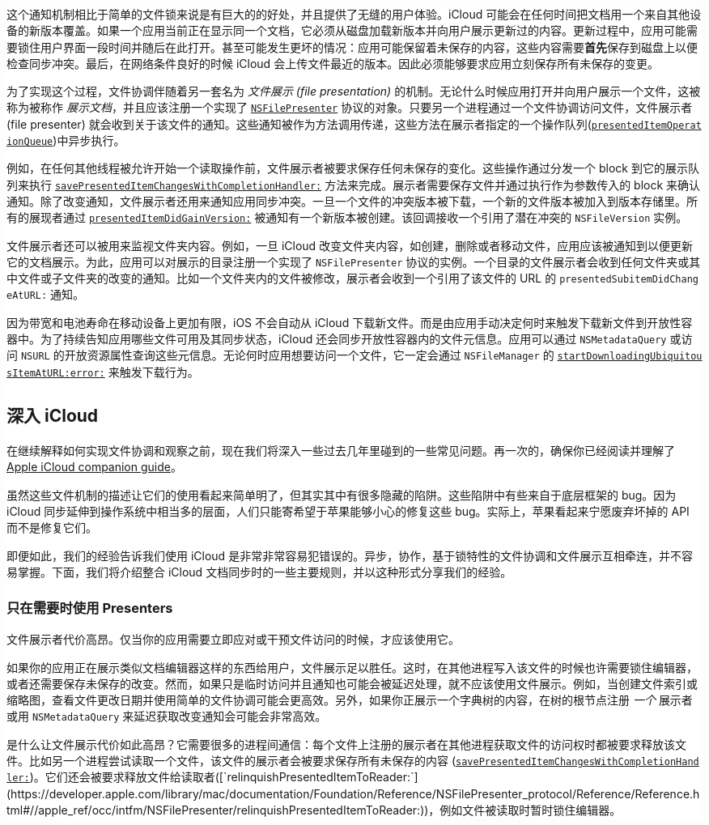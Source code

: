 这个通知机制相比于简单的文件锁来说是有巨大的的好处，并且提供了无缝的用户体验。iCloud 可能会在任何时间把文档用一个来自其他设备的新版本覆盖。如果一个应用当前正在显示同一个文档，它必须从磁盘加载新版本并向用户展示更新过的内容。更新过程中，应用可能需要锁住用户界面一段时间并随后在此打开。甚至可能发生更坏的情况：应用可能保留着未保存的内容，这些内容需要**首先**保存到磁盘上以便检查同步冲突。最后，在网络条件良好的时候 iCloud 会上传文件最近的版本。因此必须能够要求应用立刻保存所有未保存的变更。

为了实现这个过程，文件协调伴随着另一套名为 *文件展示 (file presentation)* 的机制。无论什么时候应用打开并向用户展示一个文件，这被称为被称作 *展示文档*，并且应该注册一个实现了 [`NSFilePresenter`](https://developer.apple.com/library/mac/documentation/Foundation/Reference/NSFilePresenter_protocol/Reference/Reference.html) 协议的对象。只要另一个进程通过一个文件协调访问文件，文件展示者 (file presenter) 就会收到关于该文件的通知。这些通知被作为方法调用传递，这些方法在展示者指定的一个操作队列([`presentedItemOperationQueue`](https://developer.apple.com/library/mac/documentation/Foundation/Reference/NSFilePresenter_protocol/Reference/Reference.html#//apple_ref/occ/intfp/NSFilePresenter/presentedItemOperationQueue))中异步执行。

例如，在任何其他线程被允许开始一个读取操作前，文件展示者被要求保存任何未保存的变化。这些操作通过分发一个 block 到它的展示队列来执行 [`savePresentedItemChangesWithCompletionHandler:`](https://developer.apple.com/library/mac/documentation/Foundation/Reference/NSFilePresenter_protocol/Reference/Reference.html#//apple_ref/occ/intfm/NSFilePresenter/savePresentedItemChangesWithCompletionHandler:) 方法来完成。展示者需要保存文件并通过执行作为参数传入的 block 来确认通知。除了改变通知，文件展示者还用来通知应用同步冲突。一旦一个文件的冲突版本被下载，一个新的文件版本被加入到版本存储里。所有的展现者通过 [`presentedItemDidGainVersion:`](https://developer.apple.com/library/mac/documentation/Foundation/Reference/NSFilePresenter_protocol/Reference/Reference.html#//apple_ref/occ/intfm/NSFilePresenter/presentedItemDidGainVersion:) 被通知有一个新版本被创建。该回调接收一个引用了潜在冲突的 `NSFileVersion` 实例。

文件展示者还可以被用来监视文件夹内容。例如，一旦 iCloud 改变文件夹内容，如创建，删除或者移动文件，应用应该被通知到以便更新它的文档展示。为此，应用可以对展示的目录注册一个实现了 `NSFilePresenter` 协议的实例。一个目录的文件展示者会收到任何文件夹或其中文件或子文件夹的改变的通知。比如一个文件夹内的文件被修改，展示者会收到一个引用了该文件的 URL 的 `presentedSubitemDidChangeAtURL:` 通知。

因为带宽和电池寿命在移动设备上更加有限，iOS 不会自动从 iCloud 下载新文件。而是由应用手动决定何时来触发下载新文件到开放性容器中。为了持续告知应用哪些文件可用及其同步状态，iCloud 还会同步开放性容器内的文件元信息。应用可以通过 `NSMetadataQuery` 或访问 `NSURL` 的开放资源属性查询这些元信息。无论何时应用想要访问一个文件，它一定会通过 `NSFileManager` 的 [`startDownloadingUbiquitousItemAtURL:error:`](https://developer.apple.com/library/mac/documentation/cocoa/reference/foundation/classes/nsfilemanager_class/reference/reference.html#//apple_ref/occ/instm/NSFileManager/startDownloadingUbiquitousItemAtURL:error:) 来触发下载行为。

## 深入 iCloud

在继续解释如何实现文件协调和观察之前，现在我们将深入一些过去几年里碰到的一些常见问题。再一次的，确保你已经阅读并理解了 [Apple iCloud companion guide](https://developer.apple.com/library/ios/documentation/General/Conceptual/iCloudDesignGuide/Chapters/DesigningForDocumentsIniCloud.html)。

虽然这些文件机制的描述让它们的使用看起来简单明了，但其实其中有很多隐藏的陷阱。这些陷阱中有些来自于底层框架的 bug。因为 iCloud 同步延伸到操作系统中相当多的层面，人们只能寄希望于苹果能够小心的修复这些 bug。实际上，苹果看起来宁愿废弃坏掉的 API 而不是修复它们。

即便如此，我们的经验告诉我们使用 iCloud 是非常非常容易犯错误的。异步，协作，基于锁特性的文件协调和文件展示互相牵连，并不容易掌握。下面，我们将介绍整合 iCloud 文档同步时的一些主要规则，并以这种形式分享我们的经验。

### 只在需要时使用 Presenters

文件展示者代价高昂。仅当你的应用需要立即应对或干预文件访问的时候，才应该使用它。

如果你的应用正在展示类似文档编辑器这样的东西给用户，文件展示足以胜任。这时，在其他进程写入该文件的时候也许需要锁住编辑器，或者还需要保存未保存的改变。然而，如果只是临时访问并且通知也可能会被延迟处理，就不应该使用文件展示。例如，当创建文件索引或缩略图，查看文件更改日期并使用简单的文件协调可能会更高效。另外，如果你正展示一个字典树的内容，在树的根节点注册 *一个* 展示者或用 `NSMetadataQuery` 来延迟获取改变通知会可能会非常高效。

是什么让文件展示代价如此高昂？它需要很多的进程间通信：每个文件上注册的展示者在其他进程获取文件的访问权时都被要求释放该文件。比如另一个进程尝试读取一个文件，该文件的展示者会被要求保存所有未保存的内容 ([`savePresentedItemChangesWithCompletionHandler:`](https://developer.apple.com/library/mac/documentation/Foundation/Reference/NSFilePresenter_protocol/Reference/Reference.html#//apple_ref/occ/intfm/NSFilePresenter/savePresentedItemChangesWithCompletionHandler:))。它们还会被要求释放文件给读取者([`relinquishPresentedItemToReader:`](https://developer.apple.com/library/mac/documentation/Foundation/Reference/NSFilePresenter_protocol/Reference/Reference.html#//apple_ref/occ/intfm/NSFilePresenter/relinquishPresentedItemToReader:))，例如文件被读取时暂时锁住编辑器。
